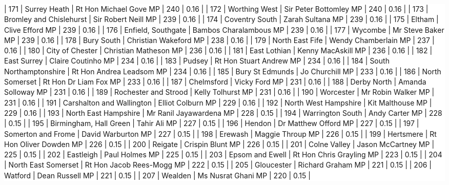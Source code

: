 | 171 | Surrey Heath | Rt Hon Michael Gove MP | 240 | 0.16 |
| 172 | Worthing West | Sir Peter Bottomley MP | 240 | 0.16 |
| 173 | Bromley and Chislehurst | Sir Robert Neill MP | 239 | 0.16 |
| 174 | Coventry South | Zarah Sultana MP | 239 | 0.16 |
| 175 | Eltham | Clive Efford MP | 239 | 0.16 |
| 176 | Enfield, Southgate | Bambos Charalambous MP | 239 | 0.16 |
| 177 | Wycombe | Mr Steve Baker MP | 239 | 0.16 |
| 178 | Bury South | Christian Wakeford MP | 238 | 0.16 |
| 179 | North East Fife | Wendy Chamberlain MP | 237 | 0.16 |
| 180 | City of Chester | Christian Matheson MP | 236 | 0.16 |
| 181 | East Lothian | Kenny MacAskill MP | 236 | 0.16 |
| 182 | East Surrey | Claire Coutinho MP | 234 | 0.16 |
| 183 | Pudsey | Rt Hon Stuart Andrew MP | 234 | 0.16 |
| 184 | South Northamptonshire | Rt Hon Andrea Leadsom MP | 234 | 0.16 |
| 185 | Bury St Edmunds | Jo Churchill MP | 233 | 0.16 |
| 186 | North Somerset | Rt Hon Dr Liam Fox MP | 233 | 0.16 |
| 187 | Chelmsford | Vicky Ford MP | 231 | 0.16 |
| 188 | Derby North | Amanda Solloway MP | 231 | 0.16 |
| 189 | Rochester and Strood | Kelly Tolhurst MP | 231 | 0.16 |
| 190 | Worcester | Mr Robin Walker MP | 231 | 0.16 |
| 191 | Carshalton and Wallington | Elliot Colburn MP | 229 | 0.16 |
| 192 | North West Hampshire | Kit Malthouse MP | 229 | 0.16 |
| 193 | North East Hampshire | Mr Ranil Jayawardena MP | 228 | 0.15 |
| 194 | Warrington South | Andy Carter MP | 228 | 0.15 |
| 195 | Birmingham, Hall Green | Tahir Ali MP | 227 | 0.15 |
| 196 | Hendon | Dr Matthew Offord MP | 227 | 0.15 |
| 197 | Somerton and Frome | David Warburton MP | 227 | 0.15 |
| 198 | Erewash | Maggie Throup MP | 226 | 0.15 |
| 199 | Hertsmere | Rt Hon Oliver Dowden MP | 226 | 0.15 |
| 200 | Reigate | Crispin Blunt MP | 226 | 0.15 |
| 201 | Colne Valley | Jason McCartney MP | 225 | 0.15 |
| 202 | Eastleigh | Paul Holmes MP | 225 | 0.15 |
| 203 | Epsom and Ewell | Rt Hon Chris Grayling MP | 223 | 0.15 |
| 204 | North East Somerset | Rt Hon Jacob Rees-Mogg MP | 222 | 0.15 |
| 205 | Gloucester | Richard Graham MP | 221 | 0.15 |
| 206 | Watford | Dean Russell MP | 221 | 0.15 |
| 207 | Wealden | Ms Nusrat Ghani MP | 220 | 0.15 |